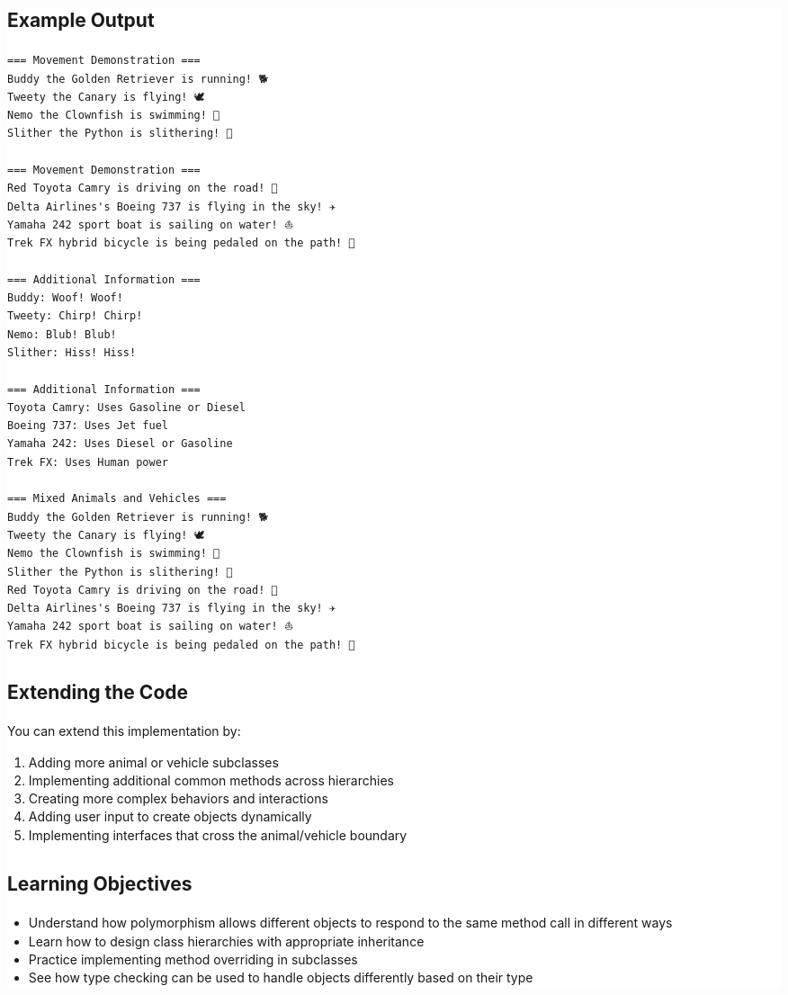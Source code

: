 ## Example Output
```
=== Movement Demonstration ===
Buddy the Golden Retriever is running! 🐕
Tweety the Canary is flying! 🕊️
Nemo the Clownfish is swimming! 🐠
Slither the Python is slithering! 🐍

=== Movement Demonstration ===
Red Toyota Camry is driving on the road! 🚗
Delta Airlines's Boeing 737 is flying in the sky! ✈️
Yamaha 242 sport boat is sailing on water! ⛵
Trek FX hybrid bicycle is being pedaled on the path! 🚴

=== Additional Information ===
Buddy: Woof! Woof!
Tweety: Chirp! Chirp!
Nemo: Blub! Blub!
Slither: Hiss! Hiss!

=== Additional Information ===
Toyota Camry: Uses Gasoline or Diesel
Boeing 737: Uses Jet fuel
Yamaha 242: Uses Diesel or Gasoline
Trek FX: Uses Human power

=== Mixed Animals and Vehicles ===
Buddy the Golden Retriever is running! 🐕
Tweety the Canary is flying! 🕊️
Nemo the Clownfish is swimming! 🐠
Slither the Python is slithering! 🐍
Red Toyota Camry is driving on the road! 🚗
Delta Airlines's Boeing 737 is flying in the sky! ✈️
Yamaha 242 sport boat is sailing on water! ⛵
Trek FX hybrid bicycle is being pedaled on the path! 🚴
```

## Extending the Code
You can extend this implementation by:
1. Adding more animal or vehicle subclasses
2. Implementing additional common methods across hierarchies
3. Creating more complex behaviors and interactions
4. Adding user input to create objects dynamically
5. Implementing interfaces that cross the animal/vehicle boundary

## Learning Objectives
- Understand how polymorphism allows different objects to respond to the same method call in different ways
- Learn how to design class hierarchies with appropriate inheritance
- Practice implementing method overriding in subclasses
- See how type checking can be used to handle objects differently based on their type
